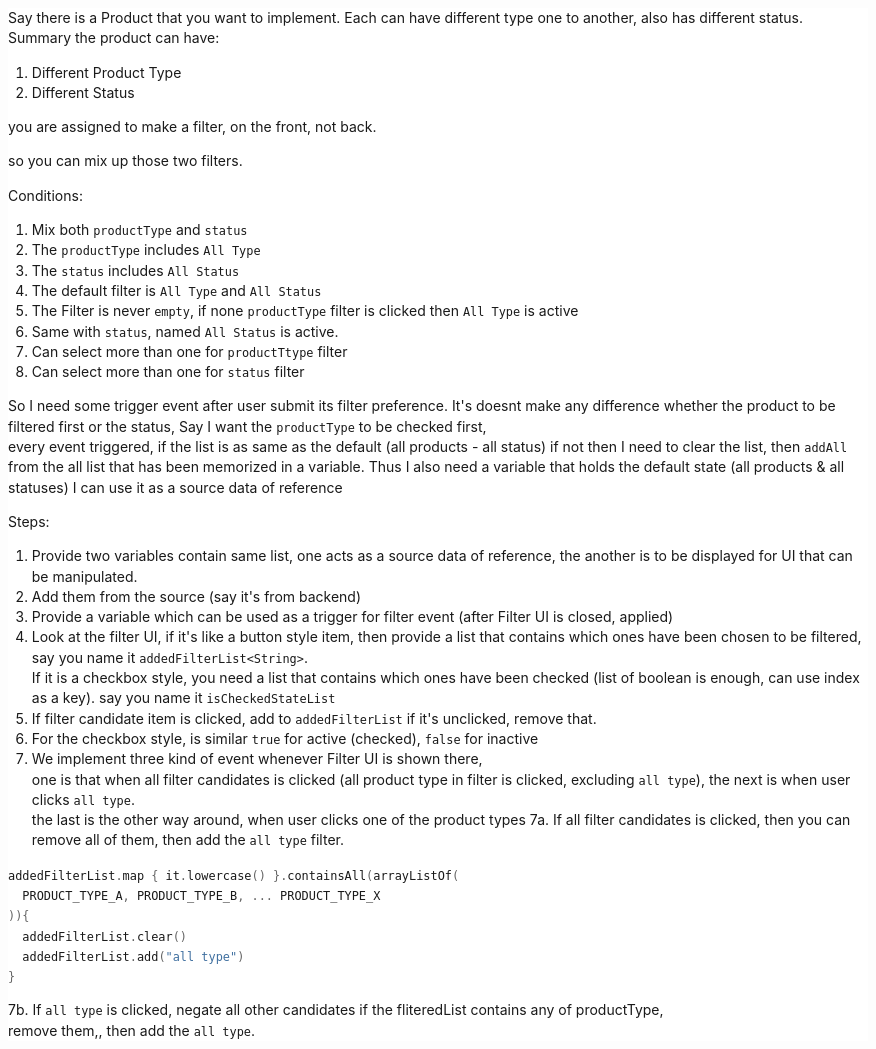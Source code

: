 Say there is a Product that you want to implement. Each can have different type one to another, also has different status. Summary the product can have:
1. Different Product Type
2. Different Status 

you are assigned to make a filter, on the front, not back.  

so you can mix up those two filters.  

Conditions:
1. Mix both `productType` and `status`
2. The `productType` includes `All Type`
3. The `status` includes `All Status`
4. The default filter is `All Type` and `All Status`
5. The Filter is never `empty`, if none `productType` filter is clicked then `All Type` is active
6. Same with `status`, named `All Status` is active.
7. Can select more than one for `productTtype` filter
8. Can select more than one for `status` filter

So I need some trigger event after user submit its filter preference.
It's doesnt make any difference whether the product to be filtered first or the status,
Say I want the `productType` to be checked first,  
every event triggered, if the list is as same as the default (all products - all status)
if not then I need to clear the list, then `addAll` from the all list that has been memorized in a variable.
Thus I also need a variable that holds the default state (all products & all statuses)
I can use it as a source data of reference

Steps:  
1. Provide two variables contain same list, one acts as a source data of reference, the another is to be displayed for UI that can be manipulated.
2. Add them from the source (say it's from backend)
3. Provide a variable which can be used as a trigger for filter event (after Filter UI is closed, applied)
4. Look at the filter UI, if it's like a button style item, then provide a list that contains which ones have been chosen to be filtered, say you name it `addedFilterList<String>`.  
If it is a checkbox style, you need a list that contains which ones have been checked (list of boolean is enough, can use index as a key). say you name it `isCheckedStateList`   
5. If filter candidate item is clicked, add to `addedFilterList` if it's unclicked, remove that.   
6. For the checkbox style, is similar `true` for active (checked), `false` for inactive
7. We implement three kind of event whenever Filter UI is shown there,  
one is that when all filter candidates is clicked (all product type in filter is clicked, excluding `all type`),
the next is when user clicks `all type`.  
the last is the other way around, when user clicks one of the product types
7a. If all filter candidates is clicked, then you can remove all of them, then add the `all type` filter.
```kotlin
addedFilterList.map { it.lowercase() }.containsAll(arrayListOf(
  PRODUCT_TYPE_A, PRODUCT_TYPE_B, ... PRODUCT_TYPE_X
)){
  addedFilterList.clear()
  addedFilterList.add("all type")
}
```  
7b. If `all type` is clicked, negate all other candidates if the fliteredList contains any of productType,  
remove them,, then add the `all type`.  
